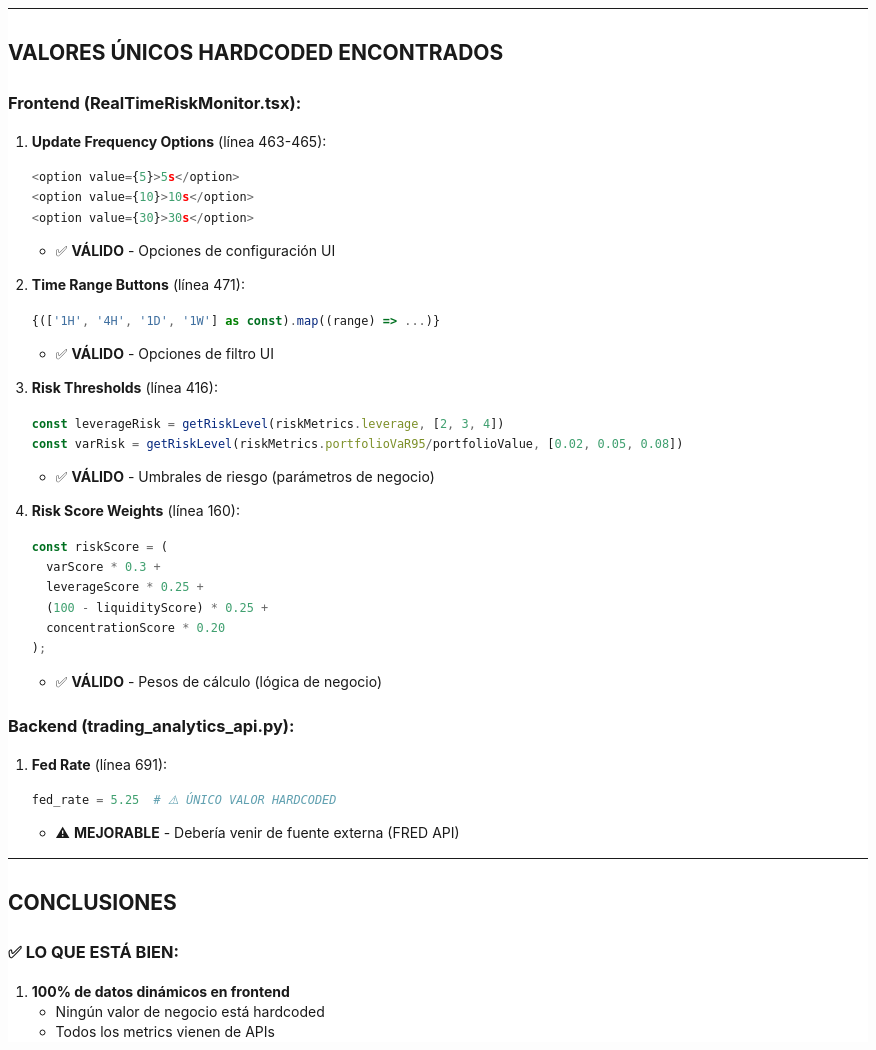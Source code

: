 
---

## VALORES ÚNICOS HARDCODED ENCONTRADOS

### Frontend (RealTimeRiskMonitor.tsx):

1. **Update Frequency Options** (línea 463-465):
   ```typescript
   <option value={5}>5s</option>
   <option value={10}>10s</option>
   <option value={30}>30s</option>
   ```
   - ✅ **VÁLIDO** - Opciones de configuración UI

2. **Time Range Buttons** (línea 471):
   ```typescript
   {(['1H', '4H', '1D', '1W'] as const).map((range) => ...)}
   ```
   - ✅ **VÁLIDO** - Opciones de filtro UI

3. **Risk Thresholds** (línea 416):
   ```typescript
   const leverageRisk = getRiskLevel(riskMetrics.leverage, [2, 3, 4])
   const varRisk = getRiskLevel(riskMetrics.portfolioVaR95/portfolioValue, [0.02, 0.05, 0.08])
   ```
   - ✅ **VÁLIDO** - Umbrales de riesgo (parámetros de negocio)

4. **Risk Score Weights** (línea 160):
   ```typescript
   const riskScore = (
     varScore * 0.3 +
     leverageScore * 0.25 +
     (100 - liquidityScore) * 0.25 +
     concentrationScore * 0.20
   );
   ```
   - ✅ **VÁLIDO** - Pesos de cálculo (lógica de negocio)

### Backend (trading_analytics_api.py):

1. **Fed Rate** (línea 691):
   ```python
   fed_rate = 5.25  # ⚠️ ÚNICO VALOR HARDCODED
   ```
   - ⚠️ **MEJORABLE** - Debería venir de fuente externa (FRED API)

---

## CONCLUSIONES

### ✅ LO QUE ESTÁ BIEN:

1. **100% de datos dinámicos en frontend**
   - Ningún valor de negocio está hardcoded
   - Todos los metrics vienen de APIs
